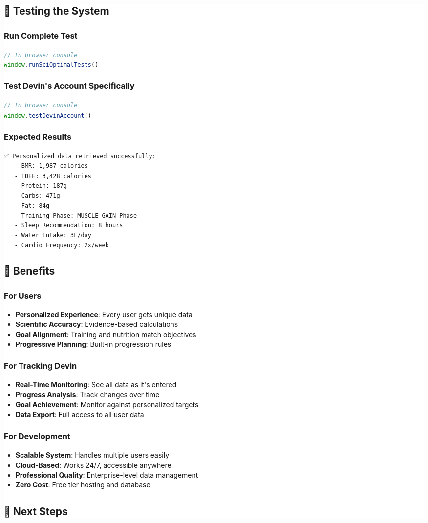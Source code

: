 ## 🧪 Testing the System

### Run Complete Test
```javascript
// In browser console
window.runSciOptimalTests()
```

### Test Devin's Account Specifically
```javascript
// In browser console
window.testDevinAccount()
```

### Expected Results
```
✅ Personalized data retrieved successfully:
   - BMR: 1,987 calories
   - TDEE: 3,428 calories
   - Protein: 187g
   - Carbs: 471g
   - Fat: 84g
   - Training Phase: MUSCLE GAIN Phase
   - Sleep Recommendation: 8 hours
   - Water Intake: 3L/day
   - Cardio Frequency: 2x/week
```

## 🎯 Benefits

### For Users
- **Personalized Experience**: Every user gets unique data
- **Scientific Accuracy**: Evidence-based calculations
- **Goal Alignment**: Training and nutrition match objectives
- **Progressive Planning**: Built-in progression rules

### For Tracking Devin
- **Real-Time Monitoring**: See all data as it's entered
- **Progress Analysis**: Track changes over time
- **Goal Achievement**: Monitor against personalized targets
- **Data Export**: Full access to all user data

### For Development
- **Scalable System**: Handles multiple users easily
- **Cloud-Based**: Works 24/7, accessible anywhere
- **Professional Quality**: Enterprise-level data management
- **Zero Cost**: Free tier hosting and database

## 🚀 Next Steps
